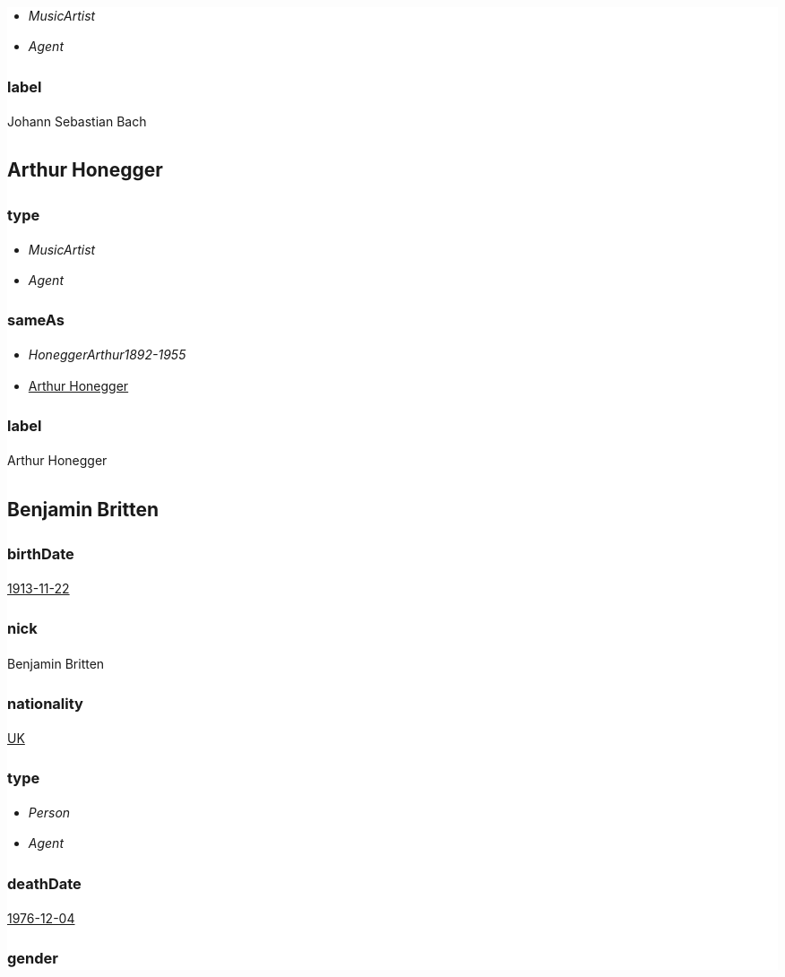  - *MusicArtist*

 - *Agent*

### label


Johann Sebastian Bach

## Arthur Honegger

### type

 - *MusicArtist*

 - *Agent*

### sameAs

 - *HoneggerArthur1892-1955*

 - [Arthur Honegger](#Arthur-Honegger)

### label


Arthur Honegger

## Benjamin Britten

### birthDate


[1913-11-22](#1913-11-22)

### nick


Benjamin Britten

### nationality


[UK](#UK)

### type

 - *Person*

 - *Agent*

### deathDate


[1976-12-04](#1976-12-04)

### gender
